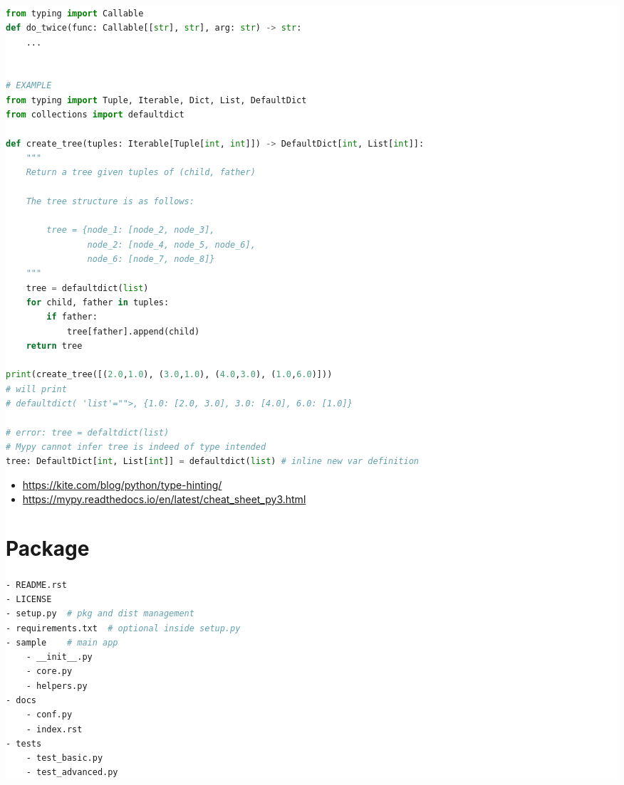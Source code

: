 ```python
from typing import Callable
def do_twice(func: Callable[[str], str], arg: str) -> str:
    ...
    
    
# EXAMPLE
from typing import Tuple, Iterable, Dict, List, DefaultDict
from collections import defaultdict

def create_tree(tuples: Iterable[Tuple[int, int]]) -> DefaultDict[int, List[int]]:
    """
    Return a tree given tuples of (child, father)

    The tree structure is as follows:

        tree = {node_1: [node_2, node_3], 
                node_2: [node_4, node_5, node_6],
                node_6: [node_7, node_8]}
    """
    tree = defaultdict(list) 
    for child, father in tuples:
        if father:
            tree[father].append(child)
    return tree

print(create_tree([(2.0,1.0), (3.0,1.0), (4.0,3.0), (1.0,6.0)]))
# will print
# defaultdict( 'list'="">, {1.0: [2.0, 3.0], 3.0: [4.0], 6.0: [1.0]}

# error: tree = defaltdict(list)
# Mypy cannot infer tree is indeed of type intended
tree: DefaultDict[int, List[int]] = defaultdict(list) # inline new var definition

```

- https://kite.com/blog/python/type-hinting/
- https://mypy.readthedocs.io/en/latest/cheat_sheet_py3.html

# Package

```bash
- README.rst
- LICENSE
- setup.py	# pkg and dist management
- requirements.txt 	# optional inside setup.py
- sample	# main app
	- __init__.py
	- core.py
	- helpers.py
- docs
	- conf.py
	- index.rst
- tests
	- test_basic.py
	- test_advanced.py
```
